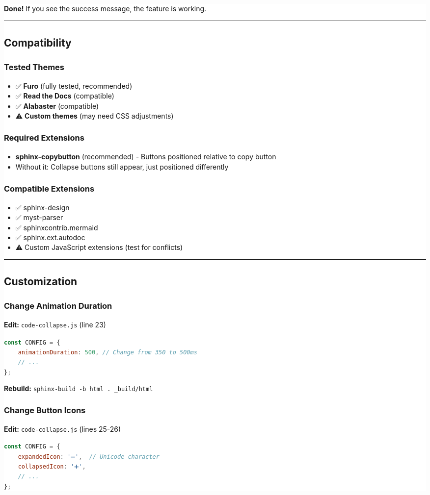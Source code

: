 **Done!** If you see the success message, the feature is working.

---

## Compatibility

### Tested Themes

- ✅ **Furo** (fully tested, recommended)
- ✅ **Read the Docs** (compatible)
- ✅ **Alabaster** (compatible)
- ⚠️ **Custom themes** (may need CSS adjustments)

### Required Extensions

- **sphinx-copybutton** (recommended) - Buttons positioned relative to copy button
- Without it: Collapse buttons still appear, just positioned differently

### Compatible Extensions

- ✅ sphinx-design
- ✅ myst-parser
- ✅ sphinxcontrib.mermaid
- ✅ sphinx.ext.autodoc
- ⚠️ Custom JavaScript extensions (test for conflicts)

---

## Customization

### Change Animation Duration

**Edit:** `code-collapse.js` (line 23)

```javascript
const CONFIG = {
    animationDuration: 500, // Change from 350 to 500ms
    // ...
};
```

**Rebuild:** `sphinx-build -b html . _build/html`

### Change Button Icons

**Edit:** `code-collapse.js` (lines 25-26)

```javascript
const CONFIG = {
    expandedIcon: '➖',  // Unicode character
    collapsedIcon: '➕',
    // ...
};
```
